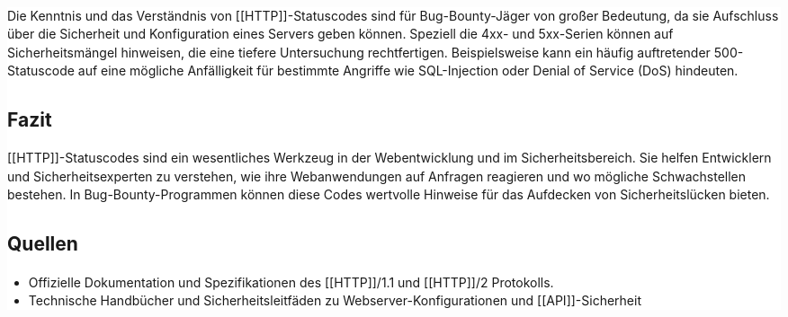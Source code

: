 Die Kenntnis und das Verständnis von [[HTTP]]-Statuscodes sind für Bug-Bounty-Jäger von großer Bedeutung, da sie Aufschluss über die Sicherheit und Konfiguration eines Servers geben können. Speziell die 4xx- und 5xx-Serien können auf Sicherheitsmängel hinweisen, die eine tiefere Untersuchung rechtfertigen. Beispielsweise kann ein häufig auftretender 500-Statuscode auf eine mögliche Anfälligkeit für bestimmte Angriffe wie SQL-Injection oder Denial of Service (DoS) hindeuten.

## Fazit

[[HTTP]]-Statuscodes sind ein wesentliches Werkzeug in der Webentwicklung und im Sicherheitsbereich. Sie helfen Entwicklern und Sicherheitsexperten zu verstehen, wie ihre Webanwendungen auf Anfragen reagieren und wo mögliche Schwachstellen bestehen. In Bug-Bounty-Programmen können diese Codes wertvolle Hinweise für das Aufdecken von Sicherheitslücken bieten.

## Quellen

- Offizielle Dokumentation und Spezifikationen des [[HTTP]]/1.1 und [[HTTP]]/2 Protokolls.
- Technische Handbücher und Sicherheitsleitfäden zu Webserver-Konfigurationen und [[API]]-Sicherheit